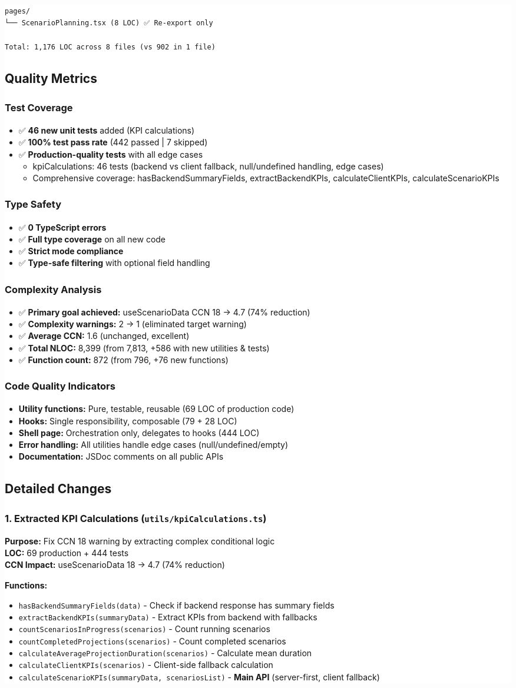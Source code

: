 ```
pages/
└── ScenarioPlanning.tsx (8 LOC) ✅ Re-export only

Total: 1,176 LOC across 8 files (vs 902 in 1 file)
```

## Quality Metrics

### Test Coverage
- ✅ **46 new unit tests** added (KPI calculations)
- ✅ **100% test pass rate** (442 passed | 7 skipped)
- ✅ **Production-quality tests** with all edge cases
  - kpiCalculations: 46 tests (backend vs client fallback, null/undefined handling, edge cases)
  - Comprehensive coverage: hasBackendSummaryFields, extractBackendKPIs, calculateClientKPIs, calculateScenarioKPIs

### Type Safety
- ✅ **0 TypeScript errors**
- ✅ **Full type coverage** on all new code
- ✅ **Strict mode compliance**
- ✅ **Type-safe filtering** with optional field handling

### Complexity Analysis
- ✅ **Primary goal achieved:** useScenarioData CCN 18 → 4.7 (74% reduction)
- ✅ **Complexity warnings:** 2 → 1 (eliminated target warning)
- ✅ **Average CCN:** 1.6 (unchanged, excellent)
- ✅ **Total NLOC:** 8,399 (from 7,813, +586 with new utilities & tests)
- ✅ **Function count:** 872 (from 796, +76 new functions)

### Code Quality Indicators
- **Utility functions:** Pure, testable, reusable (69 LOC of production code)
- **Hooks:** Single responsibility, composable (79 + 28 LOC)
- **Shell page:** Orchestration only, delegates to hooks (444 LOC)
- **Error handling:** All utilities handle edge cases (null/undefined/empty)
- **Documentation:** JSDoc comments on all public APIs

## Detailed Changes

### 1. Extracted KPI Calculations (`utils/kpiCalculations.ts`)

**Purpose:** Fix CCN 18 warning by extracting complex conditional logic  
**LOC:** 69 production + 444 tests  
**CCN Impact:** useScenarioData 18 → 4.7 (74% reduction)

**Functions:**
- `hasBackendSummaryFields(data)` - Check if backend response has summary fields
- `extractBackendKPIs(summaryData)` - Extract KPIs from backend with fallbacks
- `countScenariosInProgress(scenarios)` - Count running scenarios
- `countCompletedProjections(scenarios)` - Count completed scenarios
- `calculateAverageProjectionDuration(scenarios)` - Calculate mean duration
- `calculateClientKPIs(scenarios)` - Client-side fallback calculation
- `calculateScenarioKPIs(summaryData, scenariosList)` - **Main API** (server-first, client fallback)
